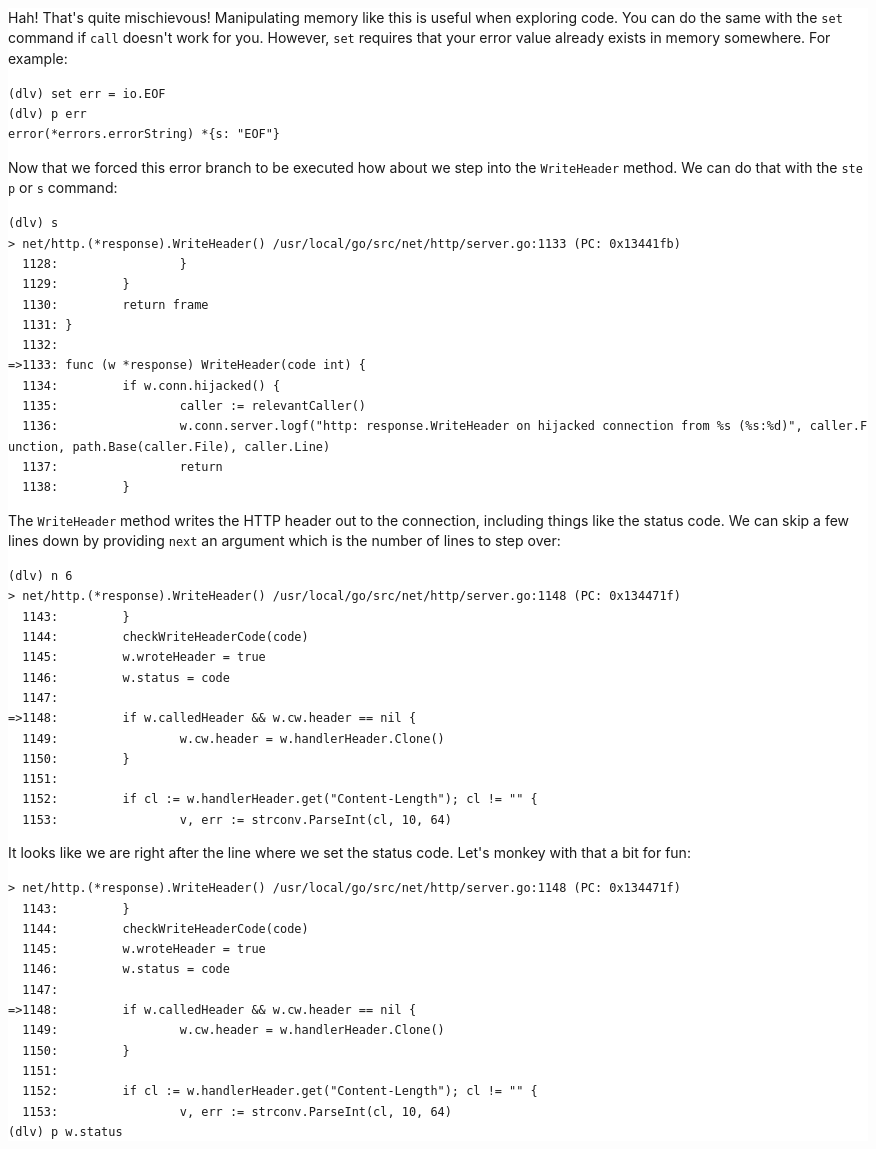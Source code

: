 Hah! That's quite mischievous! Manipulating memory like this is useful when
exploring code. You can do the same with the `set` command if `call` doesn't
work for you. However, `set` requires that your error value already exists in
memory somewhere. For example:

```
(dlv) set err = io.EOF
(dlv) p err
error(*errors.errorString) *{s: "EOF"}
```

Now that we forced this error branch to be executed how about we step into
the `WriteHeader` method. We can do that with the `step` or `s` command:

```
(dlv) s
> net/http.(*response).WriteHeader() /usr/local/go/src/net/http/server.go:1133 (PC: 0x13441fb)
  1128:                 }
  1129:         }
  1130:         return frame
  1131: }
  1132:
=>1133: func (w *response) WriteHeader(code int) {
  1134:         if w.conn.hijacked() {
  1135:                 caller := relevantCaller()
  1136:                 w.conn.server.logf("http: response.WriteHeader on hijacked connection from %s (%s:%d)", caller.Function, path.Base(caller.File), caller.Line)
  1137:                 return
  1138:         }
```

The `WriteHeader` method writes the HTTP header out to the connection,
including things like the status code. We can skip a few lines down by
providing `next` an argument which is the number of lines to step over:

```
(dlv) n 6
> net/http.(*response).WriteHeader() /usr/local/go/src/net/http/server.go:1148 (PC: 0x134471f)
  1143:         }
  1144:         checkWriteHeaderCode(code)
  1145:         w.wroteHeader = true
  1146:         w.status = code
  1147:
=>1148:         if w.calledHeader && w.cw.header == nil {
  1149:                 w.cw.header = w.handlerHeader.Clone()
  1150:         }
  1151:
  1152:         if cl := w.handlerHeader.get("Content-Length"); cl != "" {
  1153:                 v, err := strconv.ParseInt(cl, 10, 64)
```

It looks like we are right after the line where we set the status code. Let's
monkey with that a bit for fun:

```
> net/http.(*response).WriteHeader() /usr/local/go/src/net/http/server.go:1148 (PC: 0x134471f)
  1143:         }
  1144:         checkWriteHeaderCode(code)
  1145:         w.wroteHeader = true
  1146:         w.status = code
  1147:
=>1148:         if w.calledHeader && w.cw.header == nil {
  1149:                 w.cw.header = w.handlerHeader.Clone()
  1150:         }
  1151:
  1152:         if cl := w.handlerHeader.get("Content-Length"); cl != "" {
  1153:                 v, err := strconv.ParseInt(cl, 10, 64)
(dlv) p w.status
```